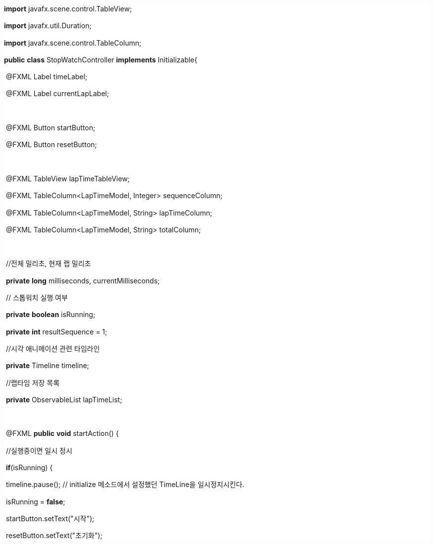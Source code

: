 **import** javafx.scene.control.TableView;

**import** javafx.util.Duration;

**import** javafx.scene.control.TableColumn;



**public** **class** StopWatchController **implements** Initializable{



​	@FXML Label timeLabel;

​	@FXML Label currentLapLabel;

​	

​	@FXML Button startButton;

​	@FXML Button resetButton;

​	

​	@FXML TableView<LapTimeModel> lapTimeTableView;

​	@FXML TableColumn<LapTimeModel, Integer> sequenceColumn;

​	@FXML TableColumn<LapTimeModel, String> lapTimeColumn;

​	@FXML TableColumn<LapTimeModel, String> totalColumn;

​	

​	//전체 밀리초, 현재 랩 밀리초

​	**private** **long** milliseconds, currentMilliseconds;

​	// 스톱워치 실행 여부

​	**private** **boolean** isRunning;

​	**private** **int** resultSequence = 1;

​	//시각 애니메이션 관련 타임라인

​	**private** Timeline timeline;

​	//랩타임 저장 목록

​	**private** ObservableList<LapTimeModel> lapTimeList;

​	

​	@FXML **public** **void** startAction() {

​		//실행중이면 일시 정시

​		**if**(isRunning) {

​			timeline.pause(); // initialize 메소드에서 설정했던 TimeLine을 일시정지시킨다.

​			isRunning = **false**;

​			startButton.setText("시작");

​			resetButton.setText("초기화");
